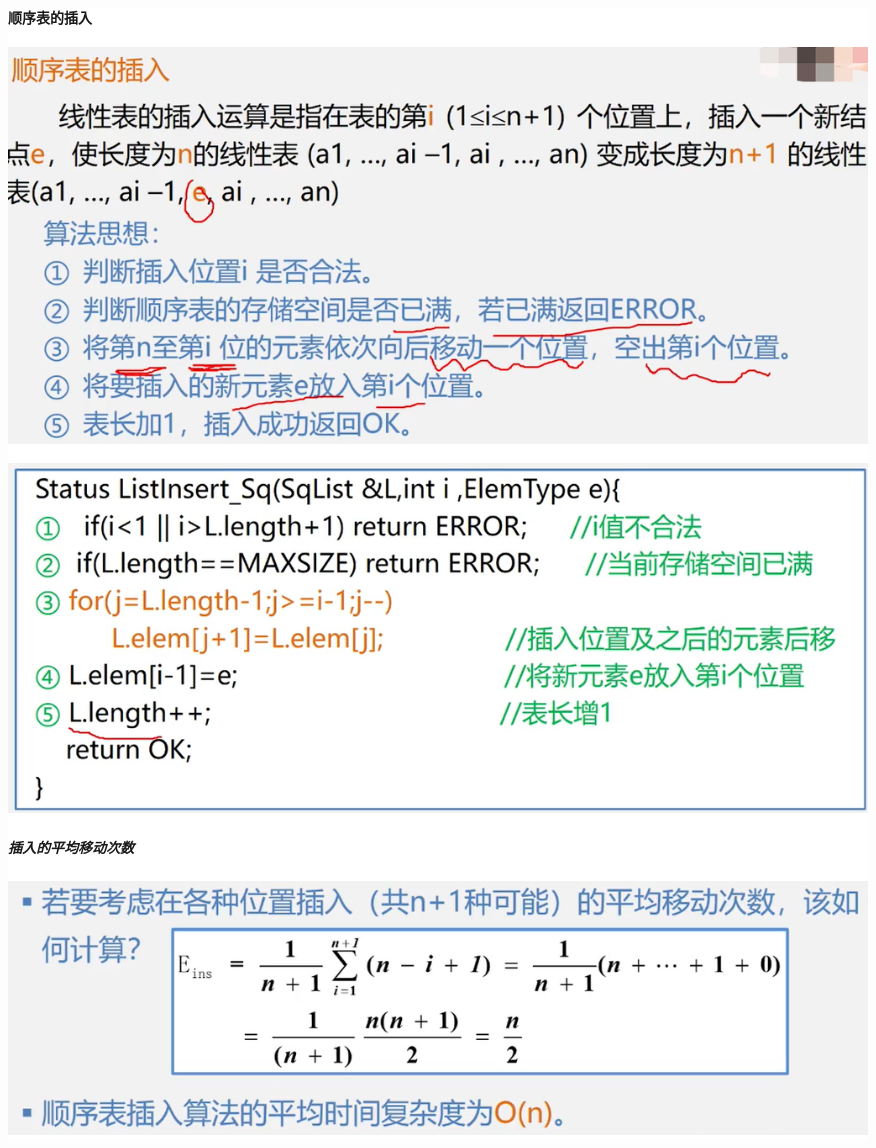 #### 顺序表的插入

![image-20210425133228032](markdownImg/DataStructure&Algorithm/image-20210425133228032.png)

![image-20210425133452601](markdownImg/DataStructure&Algorithm/image-20210425133452601.png)

##### 插入的平均移动次数

![image-20210425133853994](markdownImg/DataStructure&Algorithm/image-20210425133853994.png)
